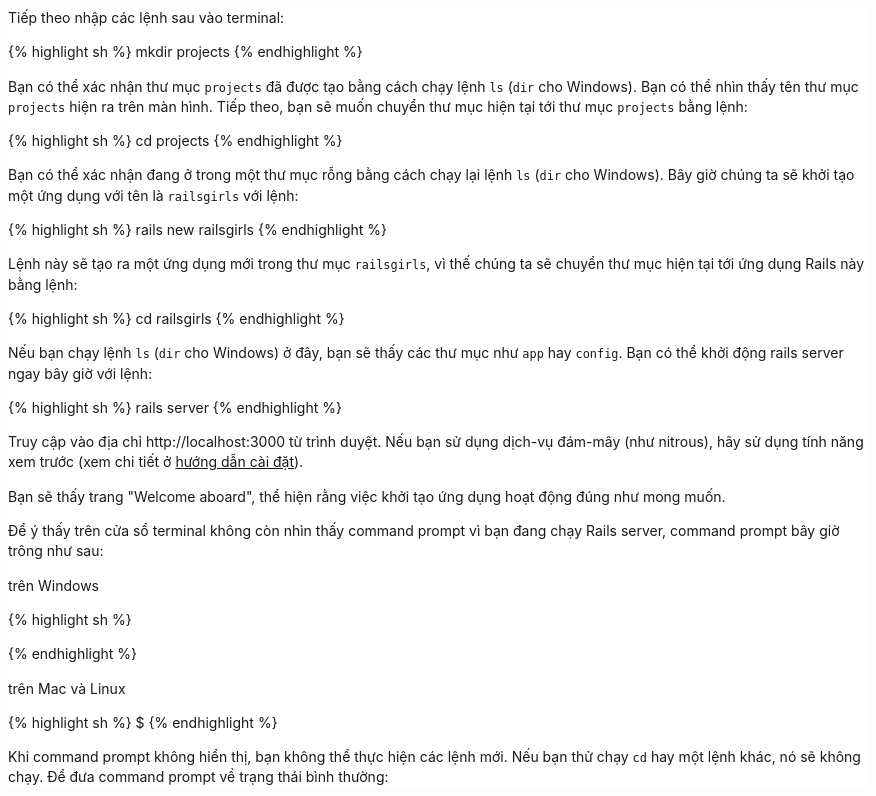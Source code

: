 Tiếp theo nhập các lệnh sau vào terminal:

{% highlight sh %}
mkdir projects
{% endhighlight %}

Bạn có thể xác nhận thư mục `projects` đã được tạo bằng cách chạy lệnh `ls` (`dir` cho Windows). Bạn có thể nhìn thấy tên thư mục `projects` hiện ra trên màn hình. Tiếp theo, bạn sẽ muốn chuyển thư mục hiện tại tới thư mục `projects` bằng lệnh:

{% highlight sh %}
cd projects
{% endhighlight %}

Bạn có thể xác nhận đang ở trong một thư mục rỗng bằng cách chạy lại lệnh `ls` (`dir` cho Windows). Bây giờ chúng ta sẽ khởi tạo một ứng dụng với tên là `railsgirls` với lệnh:

{% highlight sh %}
rails new railsgirls
{% endhighlight %}

Lệnh này sẽ tạo ra một ứng dụng mới trong thư mục `railsgirls`, vì thế chúng ta sẽ chuyển thư mục hiện tại tới ứng dụng Rails này bằng lệnh:

{% highlight sh %}
cd railsgirls
{% endhighlight %}

Nếu bạn chạy lệnh `ls` (`dir` cho Windows) ở đây, bạn sẽ thấy các thư mục như `app` hay `config`. Bạn có thể khởi động rails server ngay bây giờ với lệnh:

{% highlight sh %}
rails server
{% endhighlight %}

Truy cập vào địa chỉ http://localhost:3000 từ trình duyệt. Nếu bạn sử dụng dịch-vụ đám-mây (như nitrous), hãy sử dụng tính năng xem trước (xem chi tiết ở [hướng dẫn cài đặt](install.md#using-a-cloud-service)).

Bạn sẽ thấy trang "Welcome aboard", thể hiện rằng việc khởi tạo ứng dụng hoạt động đúng như mong muốn.

Để ý thấy trên cửa sổ terminal không còn nhìn thấy command prompt vì bạn đang chạy Rails server, command prompt bây giờ trông như sau:

trên Windows

{% highlight sh %}
>
{% endhighlight %}

trên Mac và Linux

{% highlight sh %}
$
{% endhighlight %}

Khi command prompt không hiển thị, bạn không thể thực hiện các lệnh mới. Nếu bạn thử chạy `cd` hay một lệnh khác, nó sẽ không chạy. Để đưa command prompt về trạng thái bình thường:
